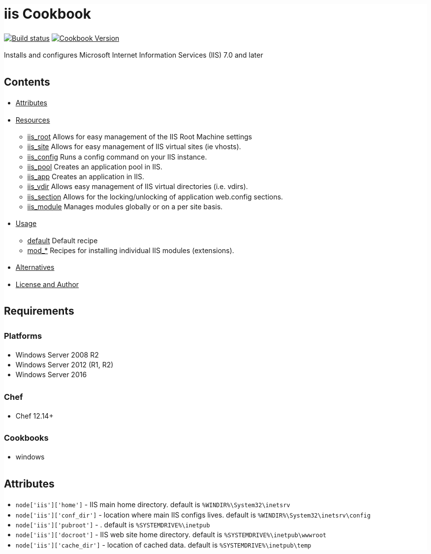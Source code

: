 # iis Cookbook

[![Build status](https://ci.appveyor.com/api/projects/status/f4gnv54b97rw1pbg/branch/master?svg=true)](https://ci.appveyor.com/project/ChefWindowsCookbooks/iis/branch/master) [![Cookbook Version](https://img.shields.io/cookbook/v/iis.svg)](https://supermarket.chef.io/cookbooks/iis)

Installs and configures Microsoft Internet Information Services (IIS) 7.0 and later

## Contents

- [Attributes](#attributes)
- [Resources](#resources)

  - [iis_root](#iis_root) Allows for easy management of the IIS Root Machine settings
  - [iis_site](#iis_site) Allows for easy management of IIS virtual sites (ie vhosts).
  - [iis_config](#iis_config) Runs a config command on your IIS instance.
  - [iis_pool](#iis_pool) Creates an application pool in IIS.
  - [iis_app](#iis_app) Creates an application in IIS.
  - [iis_vdir](#iis_vdir) Allows easy management of IIS virtual directories (i.e. vdirs).
  - [iis_section](#iis_section) Allows for the locking/unlocking of application web.config sections.
  - [iis_module](#iis_module) Manages modules globally or on a per site basis.

- [Usage](#usage)

  - [default](#default) Default recipe
  - [mod_*](#mod_) Recipes for installing individual IIS modules (extensions).

- [Alternatives](#alternative-cookbooks)

- [License and Author](#license-and-author)

## Requirements

### Platforms

- Windows Server 2008 R2
- Windows Server 2012 (R1, R2)
- Windows Server 2016

### Chef

- Chef 12.14+

### Cookbooks

- windows

## Attributes

- `node['iis']['home']` - IIS main home directory. default is `%WINDIR%\System32\inetsrv`
- `node['iis']['conf_dir']` - location where main IIS configs lives. default is `%WINDIR%\System32\inetsrv\config`
- `node['iis']['pubroot']` - . default is `%SYSTEMDRIVE%\inetpub`
- `node['iis']['docroot']` - IIS web site home directory. default is `%SYSTEMDRIVE%\inetpub\wwwroot`
- `node['iis']['cache_dir']` - location of cached data. default is `%SYSTEMDRIVE%\inetpub\temp`
